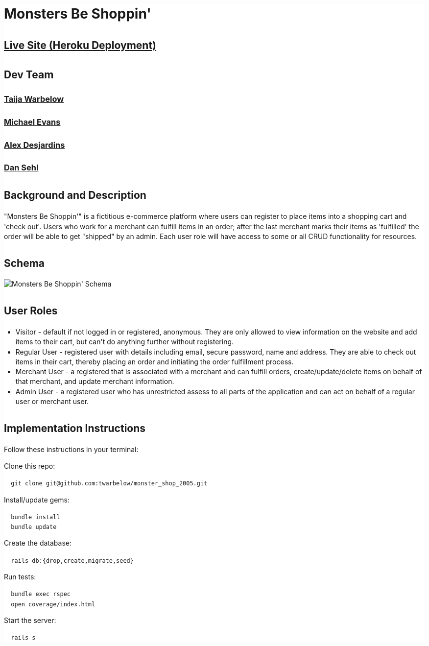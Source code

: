 # Monsters Be Shoppin'

## [Live Site (Heroku Deployment)](https://monsters-be-shoppin.herokuapp.com/)

## Dev Team

### [Taija Warbelow](https://github.com/twarbelow)
### [Michael Evans](https://github.com/michaeljevans)
### [Alex Desjardins](https://github.com/moosehandlr)
### [Dan Sehl](https://github.com/dtsehl)

## Background and Description

"Monsters Be Shoppin'" is a fictitious e-commerce platform where users can register to place items into a shopping cart and 'check out'. Users who work for a merchant can fulfill items in an order; after the last merchant marks their items as 'fulfilled' the order will be able to get "shipped" by an admin. Each user role will have access to some or all CRUD functionality for resources.

## Schema

<img width="1440" alt="Monsters Be Shoppin' Schema" src="https://user-images.githubusercontent.com/62079009/88983325-eacddf80-d287-11ea-908c-a28aabc029a6.jpg">

## User Roles
- Visitor - default if not logged in or registered, anonymous. They are only allowed to view information on the website and add items to their cart, but can't do anything further without registering.
- Regular User - registered user with details including email, secure password, name and address. They are able to check out items in their cart, thereby placing an order and initiating the order fulfillment process.
- Merchant User - a registered that is associated with a merchant and can fulfill orders, create/update/delete items on behalf of that merchant, and update merchant information.
- Admin User - a registered user who has unrestricted assess to all parts of the application and can act on behalf of a regular user or merchant user.

## Implementation Instructions
Follow these instructions in your terminal:

Clone this repo:
```
  git clone git@github.com:twarbelow/monster_shop_2005.git
```
Install/update gems:
```
  bundle install
  bundle update
```
Create the database:
```
  rails db:{drop,create,migrate,seed}
```
Run tests:
```
  bundle exec rspec
  open coverage/index.html
```
Start the server:
```
  rails s
```